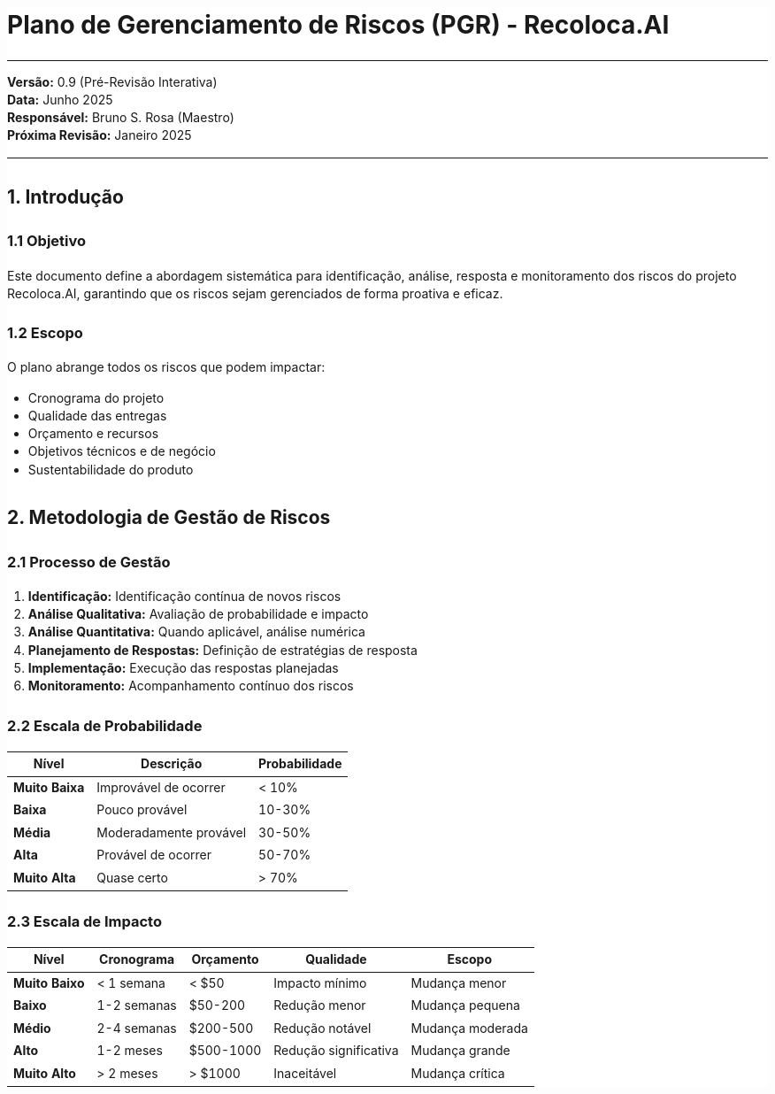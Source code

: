 # Plano de Gerenciamento de Riscos (PGR) - Recoloca.AI

---
**Versão:** 0.9 (Pré-Revisão Interativa)  
**Data:** Junho 2025  
**Responsável:** Bruno S. Rosa (Maestro)  
**Próxima Revisão:** Janeiro 2025  

---

## 1. Introdução

### 1.1 Objetivo
Este documento define a abordagem sistemática para identificação, análise, resposta e monitoramento dos riscos do projeto Recoloca.AI, garantindo que os riscos sejam gerenciados de forma proativa e eficaz.

### 1.2 Escopo
O plano abrange todos os riscos que podem impactar:
- Cronograma do projeto
- Qualidade das entregas
- Orçamento e recursos
- Objetivos técnicos e de negócio
- Sustentabilidade do produto

## 2. Metodologia de Gestão de Riscos

### 2.1 Processo de Gestão
1. **Identificação:** Identificação contínua de novos riscos
2. **Análise Qualitativa:** Avaliação de probabilidade e impacto
3. **Análise Quantitativa:** Quando aplicável, análise numérica
4. **Planejamento de Respostas:** Definição de estratégias de resposta
5. **Implementação:** Execução das respostas planejadas
6. **Monitoramento:** Acompanhamento contínuo dos riscos

### 2.2 Escala de Probabilidade
| Nível | Descrição | Probabilidade |
|-------|-----------|---------------|
| **Muito Baixa** | Improvável de ocorrer | < 10% |
| **Baixa** | Pouco provável | 10-30% |
| **Média** | Moderadamente provável | 30-50% |
| **Alta** | Provável de ocorrer | 50-70% |
| **Muito Alta** | Quase certo | > 70% |

### 2.3 Escala de Impacto
| Nível | Cronograma | Orçamento | Qualidade | Escopo |
|-------|------------|-----------|-----------|--------|
| **Muito Baixo** | < 1 semana | < $50 | Impacto mínimo | Mudança menor |
| **Baixo** | 1-2 semanas | $50-200 | Redução menor | Mudança pequena |
| **Médio** | 2-4 semanas | $200-500 | Redução notável | Mudança moderada |
| **Alto** | 1-2 meses | $500-1000 | Redução significativa | Mudança grande |
| **Muito Alto** | > 2 meses | > $1000 | Inaceitável | Mudança crítica |
